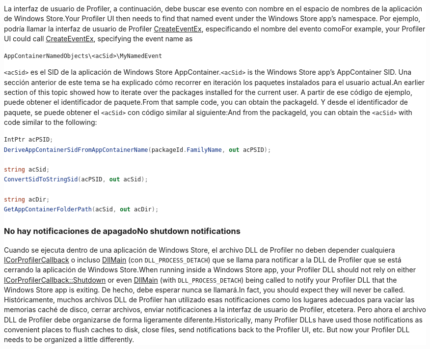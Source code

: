  <span data-ttu-id="42b50-277">La interfaz de usuario de Profiler, a continuación, debe buscar ese evento con nombre en el espacio de nombres de la aplicación de Windows Store.</span><span class="sxs-lookup"><span data-stu-id="42b50-277">Your Profiler UI then needs to find that named event under the Windows Store app’s namespace.</span></span>  <span data-ttu-id="42b50-278">Por ejemplo, podría llamar la interfaz de usuario de Profiler [CreateEventEx](/windows/desktop/api/synchapi/nf-synchapi-createeventexa), especificando el nombre del evento como</span><span class="sxs-lookup"><span data-stu-id="42b50-278">For example, your Profiler UI could call [CreateEventEx](/windows/desktop/api/synchapi/nf-synchapi-createeventexa), specifying the event name as</span></span>  
  
 `AppContainerNamedObjects\<acSid>\MyNamedEvent`  
  
 <span data-ttu-id="42b50-279">`<acSid>` es el SID de la aplicación de Windows Store AppContainer.</span><span class="sxs-lookup"><span data-stu-id="42b50-279">`<acSid>` is the Windows Store app’s AppContainer SID.</span></span>  <span data-ttu-id="42b50-280">Una sección anterior de este tema se ha explicado cómo recorrer en iteración los paquetes instalados para el usuario actual.</span><span class="sxs-lookup"><span data-stu-id="42b50-280">An earlier section of this topic showed how to iterate over the packages installed for the current user.</span></span>  <span data-ttu-id="42b50-281">A partir de ese código de ejemplo, puede obtener el identificador de paquete.</span><span class="sxs-lookup"><span data-stu-id="42b50-281">From that sample code, you can obtain the packageId.</span></span>  <span data-ttu-id="42b50-282">Y desde el identificador de paquete, se puede obtener el `<acSid>` con código similar al siguiente:</span><span class="sxs-lookup"><span data-stu-id="42b50-282">And from the packageId, you can obtain the `<acSid>` with code similar to the following:</span></span>  
  
```csharp  
IntPtr acPSID;  
DeriveAppContainerSidFromAppContainerName(packageId.FamilyName, out acPSID);  
  
string acSid;  
ConvertSidToStringSid(acPSID, out acSid);  
  
string acDir;  
GetAppContainerFolderPath(acSid, out acDir);  
```  
  
### <a name="no-shutdown-notifications"></a><span data-ttu-id="42b50-283">No hay notificaciones de apagado</span><span class="sxs-lookup"><span data-stu-id="42b50-283">No shutdown notifications</span></span>

 <span data-ttu-id="42b50-284">Cuando se ejecuta dentro de una aplicación de Windows Store, el archivo DLL de Profiler no deben depender cualquiera [ICorProfilerCallback](../../../../docs/framework/unmanaged-api/profiling/icorprofilercallback-shutdown-method.md) o incluso [DllMain](/windows/desktop/Dlls/dllmain) (con `DLL_PROCESS_DETACH`) que se llama para notificar a la DLL de Profiler que se está cerrando la aplicación de Windows Store.</span><span class="sxs-lookup"><span data-stu-id="42b50-284">When running inside a Windows Store app, your Profiler DLL should not rely on either [ICorProfilerCallback::Shutdown](../../../../docs/framework/unmanaged-api/profiling/icorprofilercallback-shutdown-method.md) or even [DllMain](/windows/desktop/Dlls/dllmain) (with `DLL_PROCESS_DETACH`) being called to notify your Profiler DLL that the Windows Store app is exiting.</span></span>  <span data-ttu-id="42b50-285">De hecho, debe esperar nunca se llamará.</span><span class="sxs-lookup"><span data-stu-id="42b50-285">In fact, you should expect they will never be called.</span></span>  <span data-ttu-id="42b50-286">Históricamente, muchos archivos DLL de Profiler han utilizado esas notificaciones como los lugares adecuados para vaciar las memorias caché de disco, cerrar archivos, enviar notificaciones a la interfaz de usuario de Profiler, etcetera.  Pero ahora el archivo DLL de Profiler debe organizarse de forma ligeramente diferente.</span><span class="sxs-lookup"><span data-stu-id="42b50-286">Historically, many Profiler DLLs have used those notifications as convenient places to flush caches to disk, close files, send notifications back to the Profiler UI, etc.  But now your Profiler DLL needs to be organized a little differently.</span></span>  
  